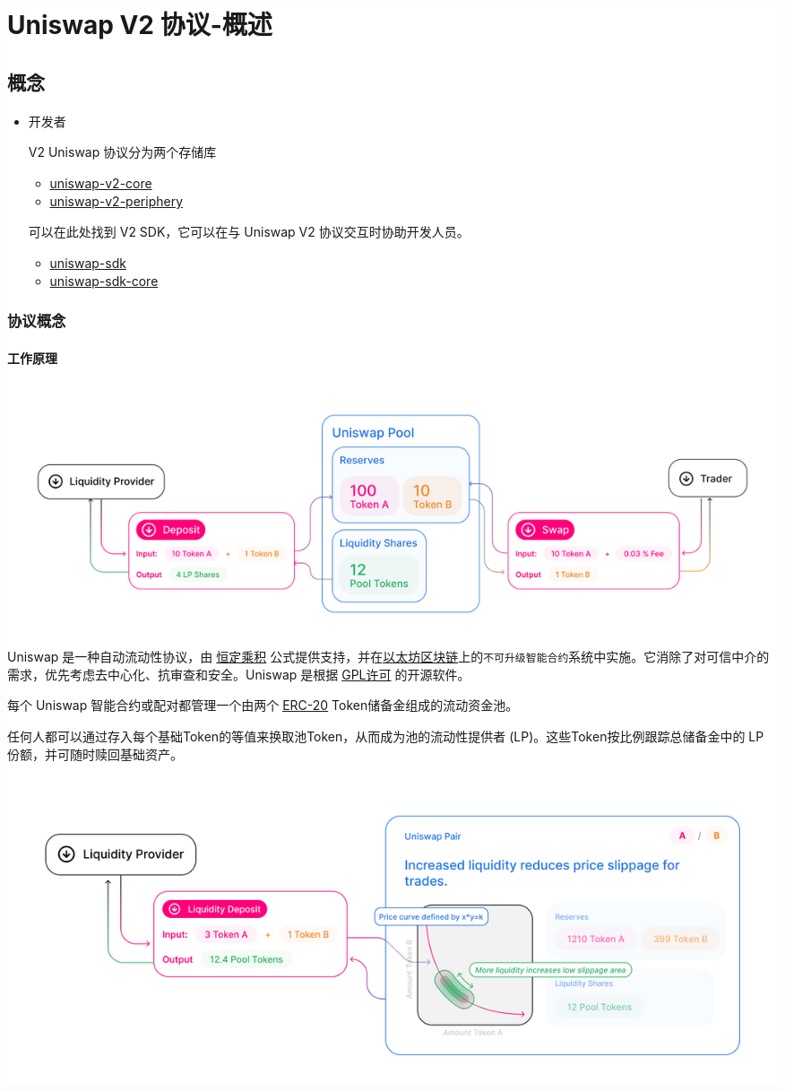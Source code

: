 # Uniswap V2 协议-概述
## 概念
- 开发者

	V2 Uniswap 协议分为两个存储库

	- [uniswap-v2-core](https://github.com/Uniswap/uniswap-v2-core)
	- [uniswap-v2-periphery](https://github.com/Uniswap/uniswap-v2-periphery)

	可以在此处找到 V2 SDK，它可以在与 Uniswap V2 协议交互时协助开发人员。

	- [uniswap-sdk](https://github.com/Uniswap/uniswap-v2-sdk)
	- [uniswap-sdk-core](https://github.com/Uniswap/uniswap-sdk-core)

### 协议概念
#### 工作原理
![](./pic/v2protocol.jpeg)
Uniswap 是一种自动流动性协议，由 [恒定乘积](https://docs.uniswap.org/protocol/V2/concepts/protocol-overview/glossary#constant-product-formula) 公式提供支持，并在[以太坊区块链](https://ethereum.org/)上的`不可升级智能合约`系统中实施。它消除了对可信中介的需求，优先考虑去中心化、抗审查和安全。Uniswap 是根据 [GPL许可](https://en.wikipedia.org/wiki/GNU_General_Public_License) 的开源软件。

每个 Uniswap 智能合约或配对都管理一个由两个 [ERC-20](https://eips.ethereum.org/EIPS/eip-20) Token储备金组成的流动资金池。

任何人都可以通过存入每个基础Token的等值来换取池Token，从而成为池的流动性提供者 (LP)。这些Token按比例跟踪总储备金中的 LP 份额，并可随时赎回基础资产。
	
![](./pic/v2protocol1.jpeg)
	